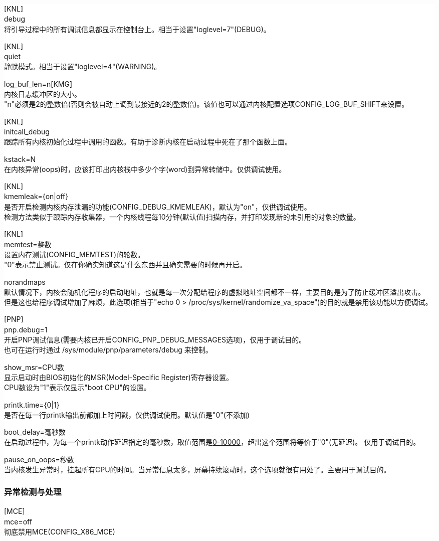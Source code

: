 [KNL]  
debug  
    将引导过程中的所有调试信息都显示在控制台上。相当于设置"loglevel=7"(DEBUG)。  

[KNL]  
quiet  
    静默模式。相当于设置"loglevel=4"(WARNING)。  

log_buf_len=n[KMG]  
    内核日志缓冲区的大小。  
    "n"必须是2的整数倍(否则会被自动上调到最接近的2的整数倍)。该值也可以通过内核配置选项CONFIG_LOG_BUF_SHIFT来设置。

[KNL]  
initcall_debug  
    跟踪所有内核初始化过程中调用的函数。有助于诊断内核在启动过程中死在了那个函数上面。  

kstack=N  
    在内核异常(oops)时，应该打印出内核栈中多少个字(word)到异常转储中。仅供调试使用。  

[KNL]  
kmemleak={on|off}  
    是否开启检测内核内存泄漏的功能(CONFIG_DEBUG_KMEMLEAK)，默认为"on"，仅供调试使用。   
    检测方法类似于跟踪内存收集器，一个内核线程每10分钟(默认值)扫描内存，并打印发现新的未引用的对象的数量。  

[KNL]  
memtest=整数  
    设置内存测试(CONFIG_MEMTEST)的轮数。  
    "0"表示禁止测试。仅在你确实知道这是什么东西并且确实需要的时候再开启。  

norandmaps  
    默认情况下，内核会随机化程序的启动地址，也就是每一次分配给程序的虚拟地址空间都不一样，主要目的是为了防止缓冲区溢出攻击。  
    但是这也给程序调试增加了麻烦，此选项(相当于"echo 0 > /proc/sys/kernel/randomize_va_space")的目的就是禁用该功能以方便调试。

[PNP]  
pnp.debug=1  
    开启PNP调试信息(需要内核已开启CONFIG_PNP_DEBUG_MESSAGES选项)，仅用于调试目的。  
    也可在运行时通过 /sys/module/pnp/parameters/debug 来控制。  

show_msr=CPU数  
    显示启动时由BIOS初始化的MSR(Model-Specific Register)寄存器设置。  
    CPU数设为"1"表示仅显示"boot CPU"的设置。  

printk.time={0|1}  
    是否在每一行printk输出前都加上时间戳，仅供调试使用。默认值是"0"(不添加)

boot_delay=毫秒数  
    在启动过程中，为每一个printk动作延迟指定的毫秒数，取值范围是[0-10000](最大10秒)，超出这个范围将等价于"0"(无延迟)。
    仅用于调试目的。

pause_on_oops=秒数  
    当内核发生异常时，挂起所有CPU的时间。当异常信息太多，屏幕持续滚动时，这个选项就很有用处了。主要用于调试目的。  

### 异常检测与处理 ###

[MCE]  
mce=off  
    彻底禁用MCE(CONFIG_X86_MCE)  
